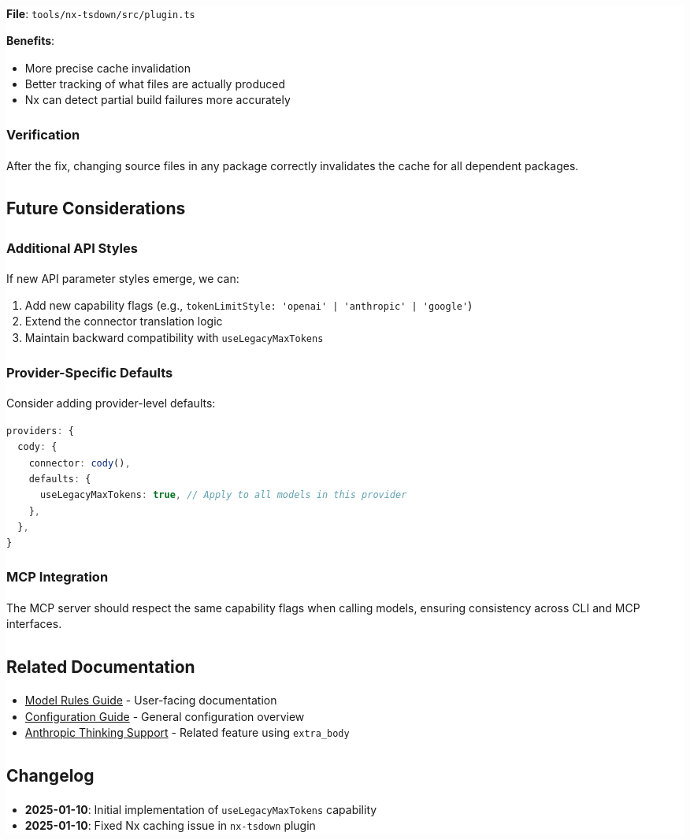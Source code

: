 **File**: `tools/nx-tsdown/src/plugin.ts`

**Benefits**:
- More precise cache invalidation
- Better tracking of what files are actually produced
- Nx can detect partial build failures more accurately

### Verification

After the fix, changing source files in any package correctly invalidates the cache for all dependent packages.

## Future Considerations

### Additional API Styles

If new API parameter styles emerge, we can:

1. Add new capability flags (e.g., `tokenLimitStyle: 'openai' | 'anthropic' | 'google'`)
2. Extend the connector translation logic
3. Maintain backward compatibility with `useLegacyMaxTokens`

### Provider-Specific Defaults

Consider adding provider-level defaults:

```typescript
providers: {
  cody: {
    connector: cody(),
    defaults: {
      useLegacyMaxTokens: true, // Apply to all models in this provider
    },
  },
}
```

### MCP Integration

The MCP server should respect the same capability flags when calling models, ensuring consistency across CLI and MCP interfaces.

## Related Documentation

- [Model Rules Guide](../packages/config/docs/MODEL_RULES.md) - User-facing documentation
- [Configuration Guide](./configuration.md) - General configuration overview
- [Anthropic Thinking Support](./anthropic-thinking-support.md) - Related feature using `extra_body`

## Changelog

- **2025-01-10**: Initial implementation of `useLegacyMaxTokens` capability
- **2025-01-10**: Fixed Nx caching issue in `nx-tsdown` plugin
